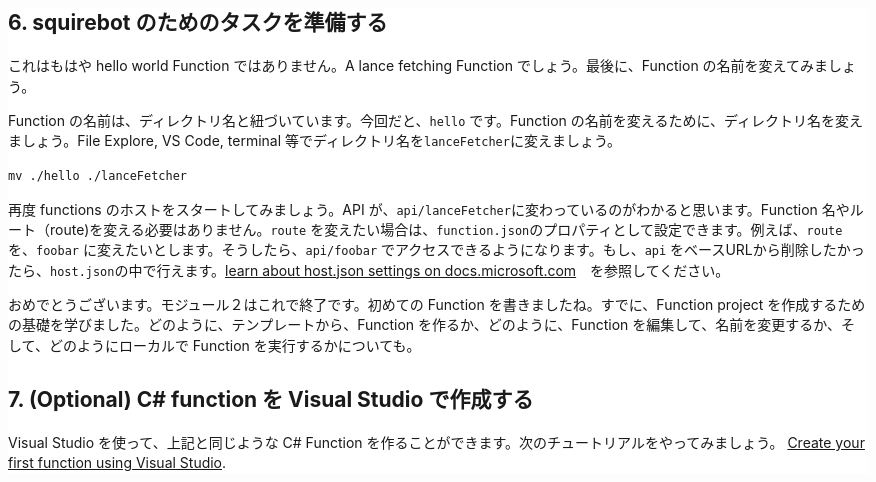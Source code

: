 ## 6. squirebot のためのタスクを準備する

これはもはや hello world Function ではありません。A lance fetching Function でしょう。最後に、Function の名前を変えてみましょう。

Function の名前は、ディレクトリ名と紐づいています。今回だと、`hello` です。Function の名前を変えるために、ディレクトリ名を変えましょう。File Explore, VS Code, terminal 等でディレクトリ名を`lanceFetcher`に変えましょう。


`mv ./hello ./lanceFetcher`



再度 functions のホストをスタートしてみましょう。API が、`api/lanceFetcher`に変わっているのがわかると思います。Function 名やルート（route)を変える必要はありません。`route` を変えたい場合は、`function.json`のプロパティとして設定できます。例えば、`route` を、`foobar` に変えたいとします。そうしたら、`api/foobar` でアクセスできるようになります。もし、`api` をベースURLから削除したかったら、`host.json`の中で行えます。[learn about host.json settings on docs.microsoft.com](https://docs.microsoft.com/en-us/azure/azure-functions/functions-host-json)　を参照してください。

おめでとうございます。モジュール２はこれで終了です。初めての Function を書きましたね。すでに、Function project を作成するための基礎を学びました。どのように、テンプレートから、Function を作るか、どのように、Function を編集して、名前を変更するか、そして、どのようにローカルで Function を実行するかについても。

## 7. (Optional) C# function を Visual Studio で作成する


Visual Studio を使って、上記と同じような C# Function を作ることができます。次のチュートリアルをやってみましょう。
[Create your first function using Visual Studio](https://docs.microsoft.com/en-us/azure/azure-functions/functions-create-your-first-function-visual-studio).


